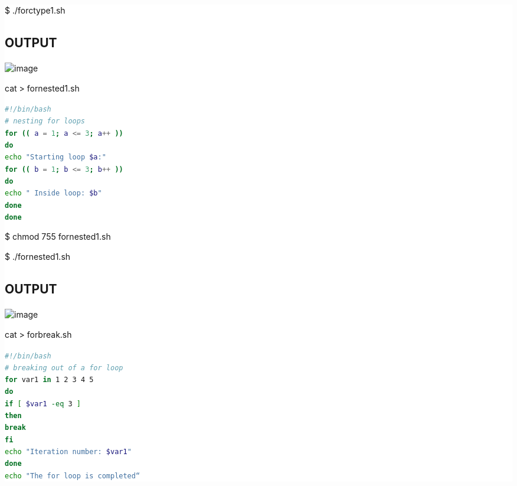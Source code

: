 $ ./forctype1.sh 

## OUTPUT

<img width="422" height="126" alt="image" src="https://github.com/user-attachments/assets/3fb5a87f-3cf2-4753-a47f-0d22406eb92f" />







cat > fornested1.sh 


```bash
#!/bin/bash
# nesting for loops
for (( a = 1; a <= 3; a++ ))
do
echo "Starting loop $a:"
for (( b = 1; b <= 3; b++ ))
do
echo " Inside loop: $b"
done
done
```


$ chmod 755 fornested1.sh


 
$ ./fornested1.sh 




 ## OUTPUT
<img width="333" height="350" alt="image" src="https://github.com/user-attachments/assets/000cd628-1554-497e-8713-22fa11e48443" />




 
cat > forbreak.sh 


```bash
#!/bin/bash
# breaking out of a for loop
for var1 in 1 2 3 4 5
do
if [ $var1 -eq 3 ]
then
break
fi
echo "Iteration number: $var1"
done
echo "The for loop is completed“
```
